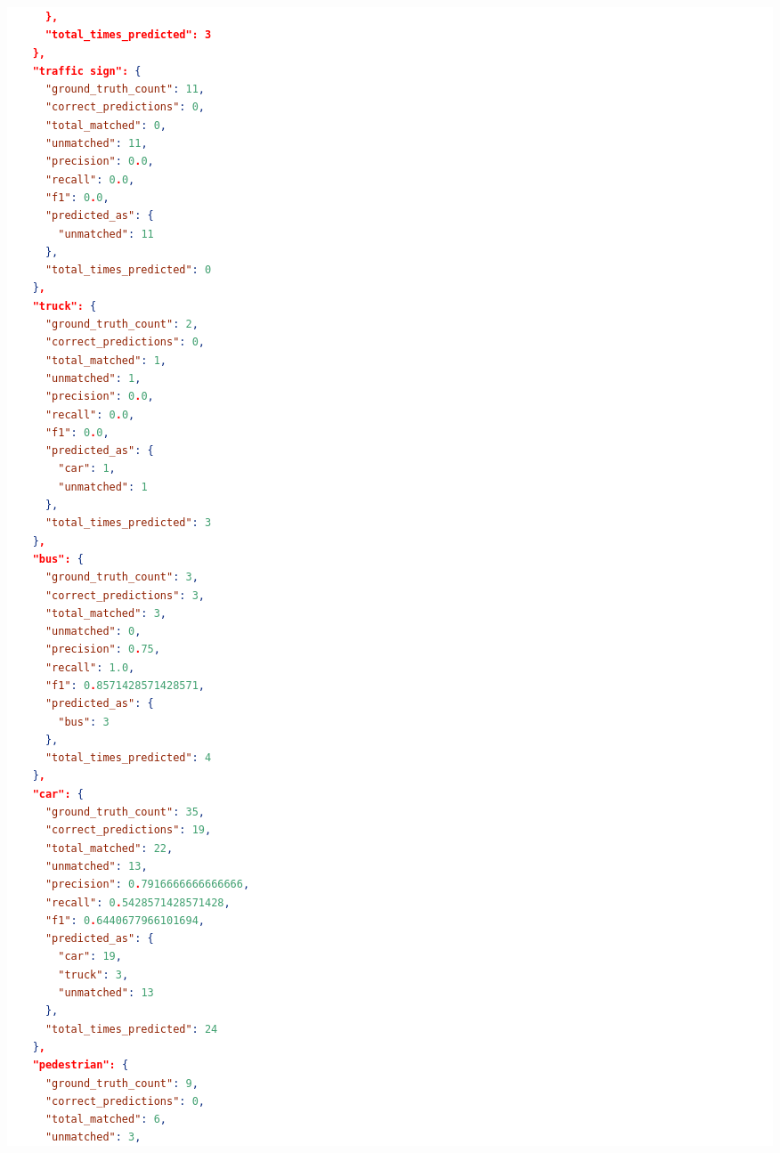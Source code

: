 ```json
      },
      "total_times_predicted": 3
    },
    "traffic sign": {
      "ground_truth_count": 11,
      "correct_predictions": 0,
      "total_matched": 0,
      "unmatched": 11,
      "precision": 0.0,
      "recall": 0.0,
      "f1": 0.0,
      "predicted_as": {
        "unmatched": 11
      },
      "total_times_predicted": 0
    },
    "truck": {
      "ground_truth_count": 2,
      "correct_predictions": 0,
      "total_matched": 1,
      "unmatched": 1,
      "precision": 0.0,
      "recall": 0.0,
      "f1": 0.0,
      "predicted_as": {
        "car": 1,
        "unmatched": 1
      },
      "total_times_predicted": 3
    },
    "bus": {
      "ground_truth_count": 3,
      "correct_predictions": 3,
      "total_matched": 3,
      "unmatched": 0,
      "precision": 0.75,
      "recall": 1.0,
      "f1": 0.8571428571428571,
      "predicted_as": {
        "bus": 3
      },
      "total_times_predicted": 4
    },
    "car": {
      "ground_truth_count": 35,
      "correct_predictions": 19,
      "total_matched": 22,
      "unmatched": 13,
      "precision": 0.7916666666666666,
      "recall": 0.5428571428571428,
      "f1": 0.6440677966101694,
      "predicted_as": {
        "car": 19,
        "truck": 3,
        "unmatched": 13
      },
      "total_times_predicted": 24
    },
    "pedestrian": {
      "ground_truth_count": 9,
      "correct_predictions": 0,
      "total_matched": 6,
      "unmatched": 3,
```